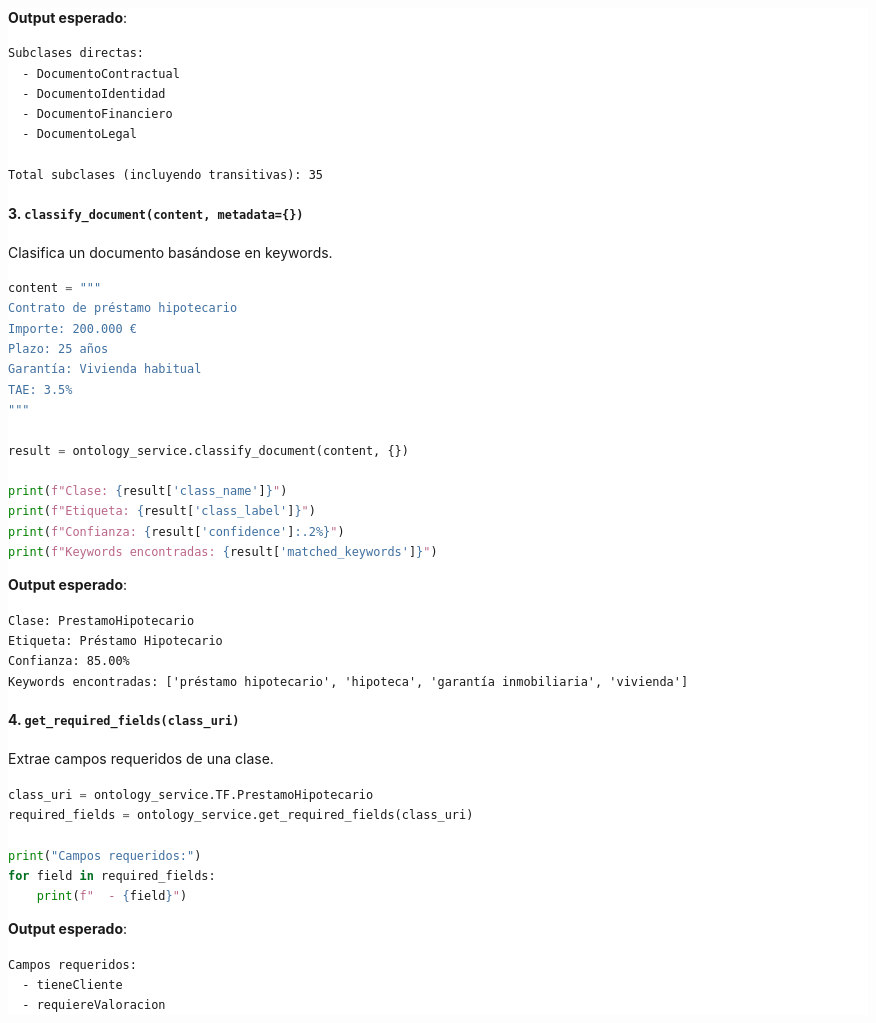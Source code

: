 **Output esperado**:
```
Subclases directas:
  - DocumentoContractual
  - DocumentoIdentidad
  - DocumentoFinanciero
  - DocumentoLegal

Total subclases (incluyendo transitivas): 35
```

#### 3. `classify_document(content, metadata={})`

Clasifica un documento basándose en keywords.

```python
content = """
Contrato de préstamo hipotecario
Importe: 200.000 €
Plazo: 25 años
Garantía: Vivienda habitual
TAE: 3.5%
"""

result = ontology_service.classify_document(content, {})

print(f"Clase: {result['class_name']}")
print(f"Etiqueta: {result['class_label']}")
print(f"Confianza: {result['confidence']:.2%}")
print(f"Keywords encontradas: {result['matched_keywords']}")
```

**Output esperado**:
```
Clase: PrestamoHipotecario
Etiqueta: Préstamo Hipotecario
Confianza: 85.00%
Keywords encontradas: ['préstamo hipotecario', 'hipoteca', 'garantía inmobiliaria', 'vivienda']
```

#### 4. `get_required_fields(class_uri)`

Extrae campos requeridos de una clase.

```python
class_uri = ontology_service.TF.PrestamoHipotecario
required_fields = ontology_service.get_required_fields(class_uri)

print("Campos requeridos:")
for field in required_fields:
    print(f"  - {field}")
```

**Output esperado**:
```
Campos requeridos:
  - tieneCliente
  - requiereValoracion
```
